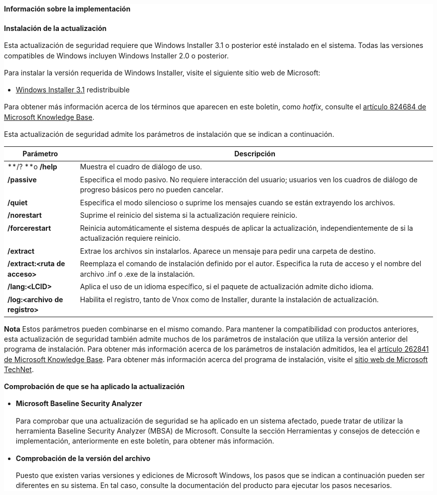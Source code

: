 #### Información sobre la implementación
  
**Instalación de la actualización**
  
Esta actualización de seguridad requiere que Windows Installer 3.1 o posterior esté instalado en el sistema. Todas las versiones compatibles de Windows incluyen Windows Installer 2.0 o posterior.
  
Para instalar la versión requerida de Windows Installer, visite el siguiente sitio web de Microsoft:
  
-   [Windows Installer 3.1](http://www.microsoft.com/downloads/details.aspx?familyid=889482fc-5f56-4a38-b838-de776fd4138c&displaylang=en) redistribuible
  
Para obtener más información acerca de los términos que aparecen en este boletín, como *hotfix*, consulte el [artículo 824684 de Microsoft Knowledge Base](http://support.microsoft.com/kb/824684).
  
Esta actualización de seguridad admite los parámetros de instalación que se indican a continuación.
  
| Parámetro                            | Descripción                                                                                                                                      |  
|--------------------------------------|--------------------------------------------------------------------------------------------------------------------------------------------------|  
| **/? **o **/help**                   | Muestra el cuadro de diálogo de uso.                                                                                                             |  
| **/passive**                         | Especifica el modo pasivo. No requiere interacción del usuario; usuarios ven los cuadros de diálogo de progreso básicos pero no pueden cancelar. |  
| **/quiet**                           | Especifica el modo silencioso o suprime los mensajes cuando se están extrayendo los archivos.                                                    |  
| **/norestart**                       | Suprime el reinicio del sistema si la actualización requiere reinicio.                                                                           |  
| **/forcerestart**                    | Reinicia automáticamente el sistema después de aplicar la actualización, independientemente de si la actualización requiere reinicio.            |  
| **/extract**                         | Extrae los archivos sin instalarlos. Aparece un mensaje para pedir una carpeta de destino.                                                       |  
| **/extract:&lt;ruta de acceso&gt;**  | Reemplaza el comando de instalación definido por el autor. Especifica la ruta de acceso y el nombre del archivo .inf o .exe de la instalación.   |  
| **/lang:&lt;LCID&gt;**               | Aplica el uso de un idioma específico, si el paquete de actualización admite dicho idioma.                                                       |  
| **/log:&lt;archivo de registro&gt;** | Habilita el registro, tanto de Vnox como de Installer, durante la instalación de actualización.                                                  |
  
**Nota** Estos parámetros pueden combinarse en el mismo comando. Para mantener la compatibilidad con productos anteriores, esta actualización de seguridad también admite muchos de los parámetros de instalación que utiliza la versión anterior del programa de instalación. Para obtener más información acerca de los parámetros de instalación admitidos, lea el [artículo 262841 de Microsoft Knowledge Base](http://support.microsoft.com/kb/262841). Para obtener más información acerca del programa de instalación, visite el [sitio web de Microsoft TechNet](http://go.microsoft.com/fwlink/?linkid=38951).
  
**Comprobación de que se ha aplicado la actualización**
  
-   **Microsoft Baseline Security Analyzer**
  
    Para comprobar que una actualización de seguridad se ha aplicado en un sistema afectado, puede tratar de utilizar la herramienta Baseline Security Analyzer (MBSA) de Microsoft. Consulte la sección Herramientas y consejos de detección e implementación, anteriormente en este boletín, para obtener más información.
  
-   **Comprobación de la versión del archivo**
  
    Puesto que existen varias versiones y ediciones de Microsoft Windows, los pasos que se indican a continuación pueden ser diferentes en su sistema. En tal caso, consulte la documentación del producto para ejecutar los pasos necesarios.
  